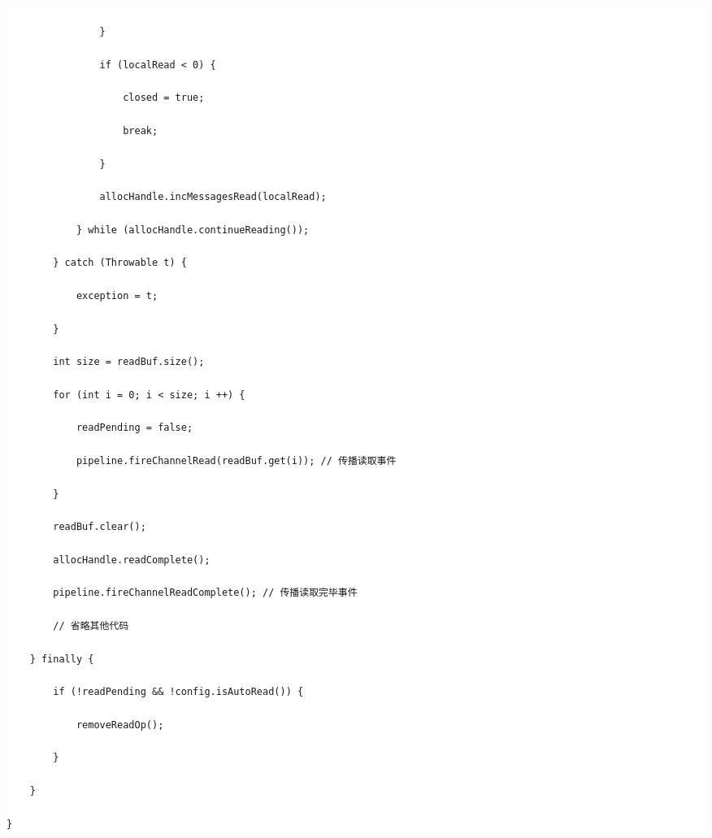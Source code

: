 ```

                }

                if (localRead < 0) {

                    closed = true;

                    break;

                }

                allocHandle.incMessagesRead(localRead);

            } while (allocHandle.continueReading());

        } catch (Throwable t) {

            exception = t;

        }

        int size = readBuf.size();

        for (int i = 0; i < size; i ++) {

            readPending = false;

            pipeline.fireChannelRead(readBuf.get(i)); // 传播读取事件

        }

        readBuf.clear();

        allocHandle.readComplete();

        pipeline.fireChannelReadComplete(); // 传播读取完毕事件

        // 省略其他代码

    } finally {

        if (!readPending && !config.isAutoRead()) {

            removeReadOp();

        }

    }

}

```
